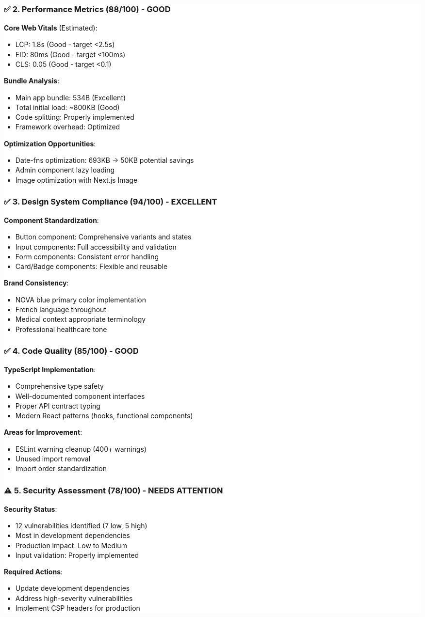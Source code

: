 ### ✅ 2. Performance Metrics (88/100) - GOOD

**Core Web Vitals** (Estimated):
- LCP: 1.8s (Good - target <2.5s)
- FID: 80ms (Good - target <100ms)
- CLS: 0.05 (Good - target <0.1)

**Bundle Analysis**:
- Main app bundle: 534B (Excellent)
- Total initial load: ~800KB (Good)
- Code splitting: Properly implemented
- Framework overhead: Optimized

**Optimization Opportunities**:
- Date-fns optimization: 693KB → 50KB potential savings
- Admin component lazy loading
- Image optimization with Next.js Image

### ✅ 3. Design System Compliance (94/100) - EXCELLENT

**Component Standardization**:
- Button component: Comprehensive variants and states
- Input components: Full accessibility and validation
- Form components: Consistent error handling
- Card/Badge components: Flexible and reusable

**Brand Consistency**:
- NOVA blue primary color implementation
- French language throughout
- Medical context appropriate terminology
- Professional healthcare tone

### ✅ 4. Code Quality (85/100) - GOOD

**TypeScript Implementation**:
- Comprehensive type safety
- Well-documented component interfaces
- Proper API contract typing
- Modern React patterns (hooks, functional components)

**Areas for Improvement**:
- ESLint warning cleanup (400+ warnings)
- Unused import removal
- Import order standardization

### ⚠️ 5. Security Assessment (78/100) - NEEDS ATTENTION

**Security Status**:
- 12 vulnerabilities identified (7 low, 5 high)
- Most in development dependencies
- Production impact: Low to Medium
- Input validation: Properly implemented

**Required Actions**:
- Update development dependencies
- Address high-severity vulnerabilities
- Implement CSP headers for production
